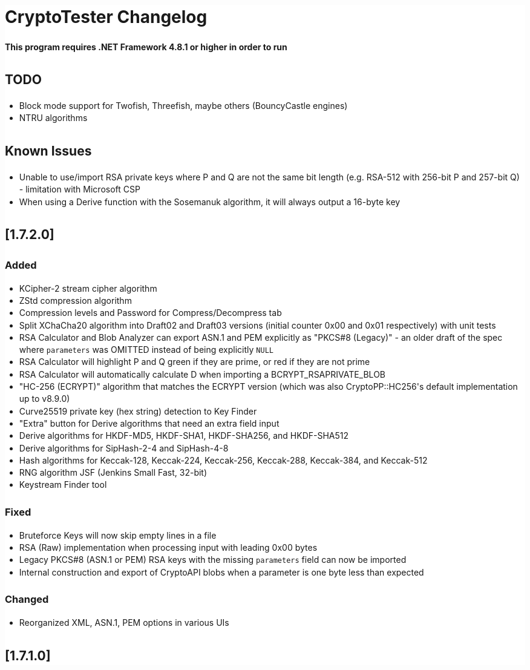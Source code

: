 # CryptoTester Changelog
**This program requires .NET Framework 4.8.1 or higher in order to run**

## TODO
- Block mode support for Twofish, Threefish, maybe others (BouncyCastle engines)
- NTRU algorithms

## Known Issues
- Unable to use/import RSA private keys where P and Q are not the same bit length (e.g. RSA-512 with 256-bit P and 257-bit Q) - limitation with Microsoft CSP
- When using a Derive function with the Sosemanuk algorithm, it will always output a 16-byte key

## [1.7.2.0]

### Added
- KCipher-2 stream cipher algorithm
- ZStd compression algorithm
- Compression levels and Password for Compress/Decompress tab
- Split XChaCha20 algorithm into Draft02 and Draft03 versions (initial counter 0x00 and 0x01 respectively) with unit tests
- RSA Calculator and Blob Analyzer can export ASN.1 and PEM explicitly as "PKCS#8 (Legacy)" - an older draft of the spec where `parameters` was OMITTED instead of being explicitly `NULL`
- RSA Calculator will highlight P and Q green if they are prime, or red if they are not prime
- RSA Calculator will automatically calculate D when importing a BCRYPT_RSAPRIVATE_BLOB
- "HC-256 (ECRYPT)" algorithm that matches the ECRYPT version (which was also CryptoPP::HC256's default implementation up to v8.9.0)
- Curve25519 private key (hex string) detection to Key Finder
- "Extra" button for Derive algorithms that need an extra field input
- Derive algorithms for HKDF-MD5, HKDF-SHA1, HKDF-SHA256, and HKDF-SHA512
- Derive algorithms for SipHash-2-4 and SipHash-4-8
- Hash algorithms for Keccak-128, Keccak-224, Keccak-256, Keccak-288, Keccak-384, and Keccak-512
- RNG algorithm JSF (Jenkins Small Fast, 32-bit)
- Keystream Finder tool

### Fixed

- Bruteforce Keys will now skip empty lines in a file
- RSA (Raw) implementation when processing input with leading 0x00 bytes
- Legacy PKCS#8 (ASN.1 or PEM) RSA keys with the missing `parameters` field can now be imported
- Internal construction and export of CryptoAPI blobs when a parameter is one byte less than expected

### Changed
- Reorganized XML, ASN.1, PEM options in various UIs

## [1.7.1.0]
